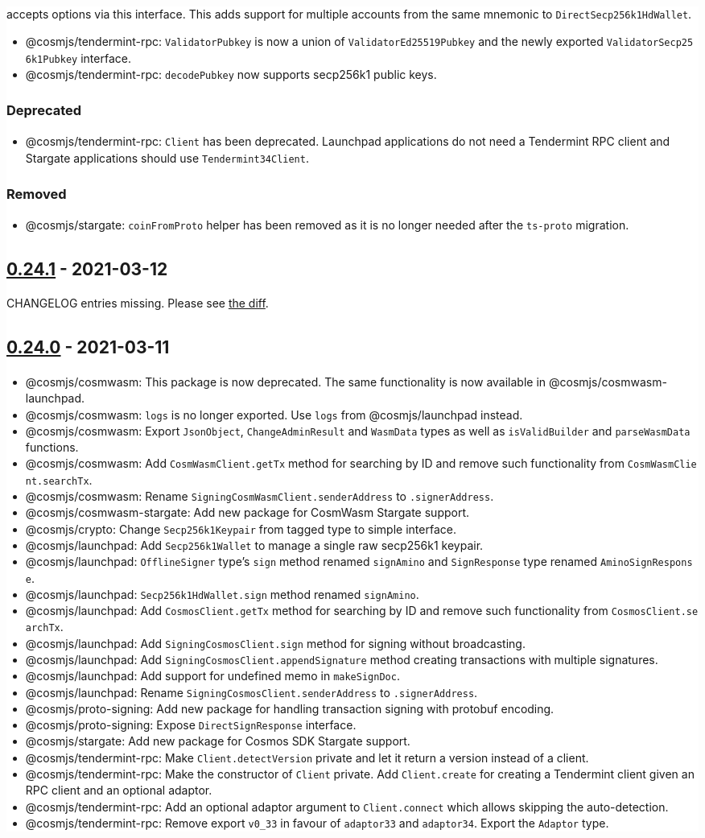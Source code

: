   accepts options via this interface. This adds support for multiple accounts
  from the same mnemonic to `DirectSecp256k1HdWallet`.
- @cosmjs/tendermint-rpc: `ValidatorPubkey` is now a union of
  `ValidatorEd25519Pubkey` and the newly exported `ValidatorSecp256k1Pubkey`
  interface.
- @cosmjs/tendermint-rpc: `decodePubkey` now supports secp256k1 public keys.

### Deprecated

- @cosmjs/tendermint-rpc: `Client` has been deprecated. Launchpad applications
  do not need a Tendermint RPC client and Stargate applications should use
  `Tendermint34Client`.

### Removed

- @cosmjs/stargate: `coinFromProto` helper has been removed as it is no longer
  needed after the `ts-proto` migration.

## [0.24.1] - 2021-03-12

CHANGELOG entries missing. Please see [the diff][0.24.1].

## [0.24.0] - 2021-03-11

- @cosmjs/cosmwasm: This package is now deprecated. The same functionality is
  now available in @cosmjs/cosmwasm-launchpad.
- @cosmjs/cosmwasm: `logs` is no longer exported. Use `logs` from
  @cosmjs/launchpad instead.
- @cosmjs/cosmwasm: Export `JsonObject`, `ChangeAdminResult` and `WasmData`
  types as well as `isValidBuilder` and `parseWasmData` functions.
- @cosmjs/cosmwasm: Add `CosmWasmClient.getTx` method for searching by ID and
  remove such functionality from `CosmWasmClient.searchTx`.
- @cosmjs/cosmwasm: Rename `SigningCosmWasmClient.senderAddress` to
  `.signerAddress`.
- @cosmjs/cosmwasm-stargate: Add new package for CosmWasm Stargate support.
- @cosmjs/crypto: Change `Secp256k1Keypair` from tagged type to simple
  interface.
- @cosmjs/launchpad: Add `Secp256k1Wallet` to manage a single raw secp256k1
  keypair.
- @cosmjs/launchpad: `OfflineSigner` type’s `sign` method renamed `signAmino`
  and `SignResponse` type renamed `AminoSignResponse`.
- @cosmjs/launchpad: `Secp256k1HdWallet.sign` method renamed `signAmino`.
- @cosmjs/launchpad: Add `CosmosClient.getTx` method for searching by ID and
  remove such functionality from `CosmosClient.searchTx`.
- @cosmjs/launchpad: Add `SigningCosmosClient.sign` method for signing without
  broadcasting.
- @cosmjs/launchpad: Add `SigningCosmosClient.appendSignature` method creating
  transactions with multiple signatures.
- @cosmjs/launchpad: Add support for undefined memo in `makeSignDoc`.
- @cosmjs/launchpad: Rename `SigningCosmosClient.senderAddress` to
  `.signerAddress`.
- @cosmjs/proto-signing: Add new package for handling transaction signing with
  protobuf encoding.
- @cosmjs/proto-signing: Expose `DirectSignResponse` interface.
- @cosmjs/stargate: Add new package for Cosmos SDK Stargate support.
- @cosmjs/tendermint-rpc: Make `Client.detectVersion` private and let it return
  a version instead of a client.
- @cosmjs/tendermint-rpc: Make the constructor of `Client` private. Add
  `Client.create` for creating a Tendermint client given an RPC client and an
  optional adaptor.
- @cosmjs/tendermint-rpc: Add an optional adaptor argument to `Client.connect`
  which allows skipping the auto-detection.
- @cosmjs/tendermint-rpc: Remove export `v0_33` in favour of `adaptor33` and
  `adaptor34`. Export the `Adaptor` type.

[#1072]: https://github.com/cosmos/cosmjs/issues/1072
[#1096]: https://github.com/cosmos/cosmjs/issues/1096
[#1154]: https://github.com/cosmos/cosmjs/issues/1154
[#1176]: https://github.com/cosmos/cosmjs/pull/1176
[#1224]: https://github.com/cosmos/cosmjs/pull/1224
[#1225]: https://github.com/cosmos/cosmjs/issues/1225
[#1170]: https://github.com/cosmos/cosmjs/issues/1170
[#1177]: https://github.com/cosmos/cosmjs/issues/1177
[#1188]: https://github.com/cosmos/cosmjs/pull/1188
[#1198]: https://github.com/cosmos/cosmjs/pull/1198
[#1131]: https://github.com/cosmos/cosmjs/pull/1131
[#1168]: https://github.com/cosmos/cosmjs/pull/1168
[#1133]: https://github.com/cosmos/cosmjs/issues/1133
[#1094]: https://github.com/cosmos/cosmjs/issues/1094
[#1234]: https://github.com/cosmos/cosmjs/issues/1234
[#1095]: https://github.com/cosmos/cosmjs/issues/1095
[#1198]: https://github.com/cosmos/cosmjs/pull/1198
[#1177]: https://github.com/cosmos/cosmjs/issues/1177
[#1170]: https://github.com/cosmos/cosmjs/issues/1170
[#1166]: https://github.com/cosmos/cosmjs/pull/1166
[#1150]: https://github.com/cosmos/cosmjs/pull/1150
[#1151]: https://github.com/cosmos/cosmjs/issues/1151
[#1007]: https://github.com/cosmos/cosmjs/issues/1007
[#1110]: https://github.com/cosmos/cosmjs/issues/1110
[#1120]: https://github.com/cosmos/cosmjs/pull/1120
[#1121]: https://github.com/cosmos/cosmjs/pull/1121
[#1116]: https://github.com/cosmos/cosmjs/issues/1116
[#1074]: https://github.com/cosmos/cosmjs/issues/1074
[#1115]: https://github.com/cosmos/cosmjs/issues/1115
[#927]: https://github.com/cosmos/cosmjs/issues/927
[#955]: https://github.com/cosmos/cosmjs/issues/955
[#960]: https://github.com/cosmos/cosmjs/pull/960
[#966]: https://github.com/cosmos/cosmjs/pull/966
[#989]: https://github.com/cosmos/cosmjs/issues/989
[#994]: https://github.com/cosmos/cosmjs/issues/994
[#1011]: https://github.com/cosmos/cosmjs/issues/1011
[#1026]: https://github.com/cosmos/cosmjs/issues/1026
[#1033]: https://github.com/cosmos/cosmjs/issues/1033
[#1053]: https://github.com/cosmos/cosmjs/issues/1053
[#1066]: https://github.com/cosmos/cosmjs/issues/1066
[#1077]: https://github.com/cosmos/cosmjs/issues/1077
[#1078]: https://github.com/cosmos/cosmjs/issues/1078
[#1079]: https://github.com/cosmos/cosmjs/issues/1079
[#1080]: https://github.com/cosmos/cosmjs/issues/1080
[#947]: https://github.com/cosmos/cosmjs/issues/947
[#1003]: https://github.com/cosmos/cosmjs/issues/1003
[#990]: https://github.com/cosmos/cosmjs/pull/990
[#980]: https://github.com/cosmos/cosmjs/issues/980
[#962]: https://github.com/cosmos/cosmjs/issues/962
[#938]: https://github.com/cosmos/cosmjs/issues/938
[#932]: https://github.com/cosmos/cosmjs/issues/932
[#878]: https://github.com/cosmos/cosmjs/issues/878
[#949]: https://github.com/cosmos/cosmjs/issues/949
[#865]: https://github.com/cosmos/cosmjs/issues/865
[#897]: https://github.com/cosmos/cosmjs/issues/897
[#928]: https://github.com/cosmos/cosmjs/issues/928
[#931]: https://github.com/cosmos/cosmjs/pull/931
[#709]: https://github.com/cosmos/cosmjs/issues/709
[#946]: https://github.com/cosmos/cosmjs/pull/946
[#948]: https://github.com/cosmos/cosmjs/pull/948
[#937]: https://github.com/cosmos/cosmjs/pull/937
[#910]: https://github.com/cosmos/cosmjs/pull/910
[#882]: https://github.com/cosmos/cosmjs/issues/882
[#832]: https://github.com/cosmos/cosmjs/issues/832
[#836]: https://github.com/cosmos/cosmjs/issues/836
[#863]: https://github.com/cosmos/cosmjs/pull/863
[#786]: https://github.com/cosmos/cosmjs/issues/786
[#815]: https://github.com/cosmos/cosmjs/pull/815
[#800]: https://github.com/cosmos/cosmjs/issues/800
[#801]: https://github.com/cosmos/cosmjs/issues/801
[@alexbharley]: https://github.com/AlexBHarley
[unreleased]: https://github.com/cosmos/cosmjs/compare/v0.28.11...HEAD
[0.28.11]: https://github.com/cosmos/cosmjs/compare/v0.28.10...v0.28.11
[0.28.10]: https://github.com/cosmos/cosmjs/compare/v0.28.9...v0.28.10
[0.28.9]: https://github.com/cosmos/cosmjs/compare/v0.28.8...v0.28.9
[0.28.8]: https://github.com/cosmos/cosmjs/compare/v0.28.7...v0.28.8
[0.28.7]: https://github.com/cosmos/cosmjs/compare/v0.28.6...v0.28.7
[0.28.6]: https://github.com/cosmos/cosmjs/compare/v0.28.5...v0.28.6
[0.28.5]: https://github.com/cosmos/cosmjs/compare/v0.28.4...v0.28.5
[0.28.4]: https://github.com/cosmos/cosmjs/compare/v0.28.3...v0.28.4
[0.28.3]: https://github.com/cosmos/cosmjs/compare/v0.28.2...v0.28.3
[0.28.2]: https://github.com/cosmos/cosmjs/compare/v0.28.1...v0.28.2
[0.28.1]: https://github.com/cosmos/cosmjs/compare/v0.28.0...v0.28.1
[0.28.0]: https://github.com/cosmos/cosmjs/compare/v0.27.1...v0.28.0
[0.27.1]: https://github.com/cosmos/cosmjs/compare/v0.27.0...v0.27.1
[0.27.0]: https://github.com/cosmos/cosmjs/compare/v0.26.6...v0.27.0
[0.26.6]: https://github.com/cosmos/cosmjs/compare/v0.26.5...v0.26.6
[0.26.5]: https://github.com/cosmos/cosmjs/compare/v0.26.4...v0.26.5
[0.26.4]: https://github.com/cosmos/cosmjs/compare/v0.26.3...v0.26.4
[0.26.3]: https://github.com/cosmos/cosmjs/compare/v0.26.2...v0.26.3
[0.26.2]: https://github.com/cosmos/cosmjs/compare/v0.26.1...v0.26.2
[0.26.1]: https://github.com/cosmos/cosmjs/compare/v0.26.0...v0.26.1
[0.26.0]: https://github.com/cosmos/cosmjs/compare/v0.25.6...v0.26.0
[0.25.6]: https://github.com/cosmos/cosmjs/compare/v0.25.5...v0.25.6
[0.25.5]: https://github.com/cosmos/cosmjs/compare/v0.25.4...v0.25.5
[0.25.4]: https://github.com/cosmos/cosmjs/compare/v0.25.3...v0.25.4
[0.25.3]: https://github.com/cosmos/cosmjs/compare/v0.25.2...v0.25.3
[0.25.2]: https://github.com/cosmos/cosmjs/compare/v0.25.1...v0.25.2
[0.25.1]: https://github.com/cosmos/cosmjs/compare/v0.25.0...v0.25.1
[0.25.0]: https://github.com/cosmos/cosmjs/compare/v0.24.1...v0.25.0
[0.24.1]: https://github.com/cosmos/cosmjs/compare/v0.24.0...v0.24.1
[0.24.0]: https://github.com/cosmos/cosmjs/compare/v0.23.0...v0.24.0